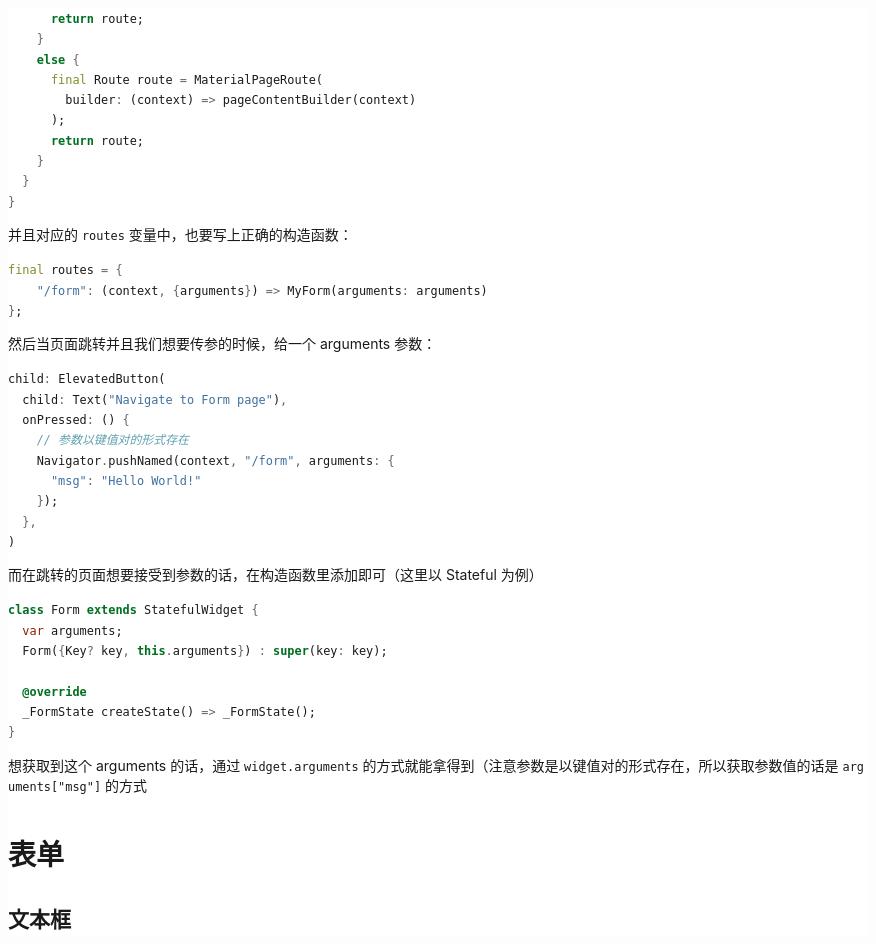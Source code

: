 ```dart
      return route;
    }
    else {
      final Route route = MaterialPageRoute(
        builder: (context) => pageContentBuilder(context)
      );
      return route;
    }
  }
}
```

并且对应的 `routes` 变量中，也要写上正确的构造函数：

```dart
final routes = {
    "/form": (context, {arguments}) => MyForm(arguments: arguments)
};
```

然后当页面跳转并且我们想要传参的时候，给一个 arguments 参数：

```dart
child: ElevatedButton(
  child: Text("Navigate to Form page"),
  onPressed: () {
    // 参数以键值对的形式存在
    Navigator.pushNamed(context, "/form", arguments: {
      "msg": "Hello World!"
    });
  },
)
```

而在跳转的页面想要接受到参数的话，在构造函数里添加即可（这里以 Stateful 为例）

```dart
class Form extends StatefulWidget {
  var arguments;
  Form({Key? key, this.arguments}) : super(key: key);

  @override
  _FormState createState() => _FormState();
}
```

想获取到这个 arguments 的话，通过 `widget.arguments` 的方式就能拿得到（注意参数是以键值对的形式存在，所以获取参数值的话是 `arguments["msg"]` 的方式





# 表单



## 文本框
